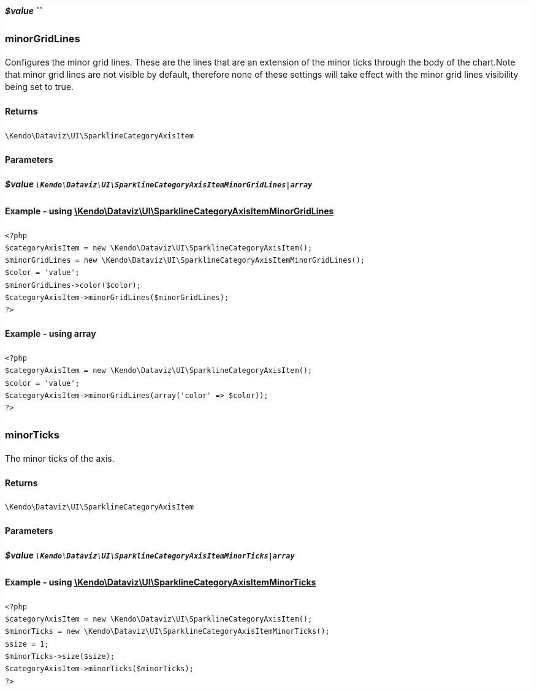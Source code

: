 ##### $value ``



### minorGridLines

Configures the minor grid lines.  These are the lines that are an extension of the minor ticks through
the body of the chart.Note that minor grid lines are not visible by default, therefore none of these settings will take effect with the minor grid lines visibility being set to true.

#### Returns
`\Kendo\Dataviz\UI\SparklineCategoryAxisItem`

#### Parameters

##### $value `\Kendo\Dataviz\UI\SparklineCategoryAxisItemMinorGridLines|array`


#### Example - using [\Kendo\Dataviz\UI\SparklineCategoryAxisItemMinorGridLines](/api/wrappers/php/Kendo/Dataviz/UI/SparklineCategoryAxisItemMinorGridLines)
    <?php
    $categoryAxisItem = new \Kendo\Dataviz\UI\SparklineCategoryAxisItem();
    $minorGridLines = new \Kendo\Dataviz\UI\SparklineCategoryAxisItemMinorGridLines();
    $color = 'value';
    $minorGridLines->color($color);
    $categoryAxisItem->minorGridLines($minorGridLines);
    ?>

#### Example - using array

    <?php
    $categoryAxisItem = new \Kendo\Dataviz\UI\SparklineCategoryAxisItem();
    $color = 'value';
    $categoryAxisItem->minorGridLines(array('color' => $color));
    ?>

### minorTicks

The minor ticks of the axis.

#### Returns
`\Kendo\Dataviz\UI\SparklineCategoryAxisItem`

#### Parameters

##### $value `\Kendo\Dataviz\UI\SparklineCategoryAxisItemMinorTicks|array`


#### Example - using [\Kendo\Dataviz\UI\SparklineCategoryAxisItemMinorTicks](/api/wrappers/php/Kendo/Dataviz/UI/SparklineCategoryAxisItemMinorTicks)
    <?php
    $categoryAxisItem = new \Kendo\Dataviz\UI\SparklineCategoryAxisItem();
    $minorTicks = new \Kendo\Dataviz\UI\SparklineCategoryAxisItemMinorTicks();
    $size = 1;
    $minorTicks->size($size);
    $categoryAxisItem->minorTicks($minorTicks);
    ?>

